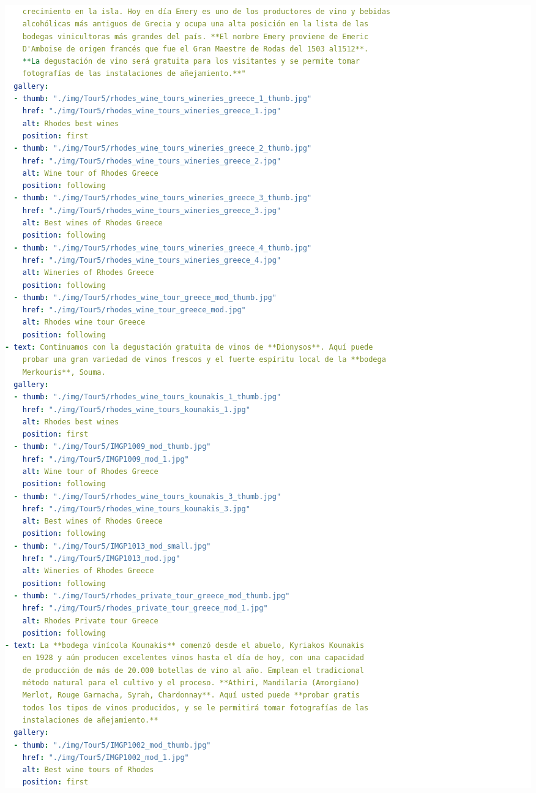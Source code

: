 ```yaml
    crecimiento en la isla. Hoy en día Emery es uno de los productores de vino y bebidas
    alcohólicas más antiguos de Grecia y ocupa una alta posición en la lista de las
    bodegas vinicultoras más grandes del país. **El nombre Emery proviene de Emeric
    D'Amboise de origen francés que fue el Gran Maestre de Rodas del 1503 al1512**.
    **La degustación de vino será gratuita para los visitantes y se permite tomar
    fotografías de las instalaciones de añejamiento.**"
  gallery:
  - thumb: "./img/Tour5/rhodes_wine_tours_wineries_greece_1_thumb.jpg"
    href: "./img/Tour5/rhodes_wine_tours_wineries_greece_1.jpg"
    alt: Rhodes best wines
    position: first
  - thumb: "./img/Tour5/rhodes_wine_tours_wineries_greece_2_thumb.jpg"
    href: "./img/Tour5/rhodes_wine_tours_wineries_greece_2.jpg"
    alt: Wine tour of Rhodes Greece
    position: following
  - thumb: "./img/Tour5/rhodes_wine_tours_wineries_greece_3_thumb.jpg"
    href: "./img/Tour5/rhodes_wine_tours_wineries_greece_3.jpg"
    alt: Best wines of Rhodes Greece
    position: following
  - thumb: "./img/Tour5/rhodes_wine_tours_wineries_greece_4_thumb.jpg"
    href: "./img/Tour5/rhodes_wine_tours_wineries_greece_4.jpg"
    alt: Wineries of Rhodes Greece
    position: following
  - thumb: "./img/Tour5/rhodes_wine_tour_greece_mod_thumb.jpg"
    href: "./img/Tour5/rhodes_wine_tour_greece_mod.jpg"
    alt: Rhodes wine tour Greece
    position: following
- text: Continuamos con la degustación gratuita de vinos de **Dionysos**. Aquí puede
    probar una gran variedad de vinos frescos y el fuerte espíritu local de la **bodega
    Merkouris**, Souma.
  gallery:
  - thumb: "./img/Tour5/rhodes_wine_tours_kounakis_1_thumb.jpg"
    href: "./img/Tour5/rhodes_wine_tours_kounakis_1.jpg"
    alt: Rhodes best wines
    position: first
  - thumb: "./img/Tour5/IMGP1009_mod_thumb.jpg"
    href: "./img/Tour5/IMGP1009_mod_1.jpg"
    alt: Wine tour of Rhodes Greece
    position: following
  - thumb: "./img/Tour5/rhodes_wine_tours_kounakis_3_thumb.jpg"
    href: "./img/Tour5/rhodes_wine_tours_kounakis_3.jpg"
    alt: Best wines of Rhodes Greece
    position: following
  - thumb: "./img/Tour5/IMGP1013_mod_small.jpg"
    href: "./img/Tour5/IMGP1013_mod.jpg"
    alt: Wineries of Rhodes Greece
    position: following
  - thumb: "./img/Tour5/rhodes_private_tour_greece_mod_thumb.jpg"
    href: "./img/Tour5/rhodes_private_tour_greece_mod_1.jpg"
    alt: Rhodes Private tour Greece
    position: following
- text: La **bodega vinícola Kounakis** comenzó desde el abuelo, Kyriakos Kounakis
    en 1928 y aún producen excelentes vinos hasta el día de hoy, con una capacidad
    de producción de más de 20.000 botellas de vino al año. Emplean el tradicional
    método natural para el cultivo y el proceso. **Athiri, Mandilaria (Amorgiano)
    Merlot, Rouge Garnacha, Syrah, Chardonnay**. Aquí usted puede **probar gratis
    todos los tipos de vinos producidos, y se le permitirá tomar fotografías de las
    instalaciones de añejamiento.**
  gallery:
  - thumb: "./img/Tour5/IMGP1002_mod_thumb.jpg"
    href: "./img/Tour5/IMGP1002_mod_1.jpg"
    alt: Best wine tours of Rhodes
    position: first
```